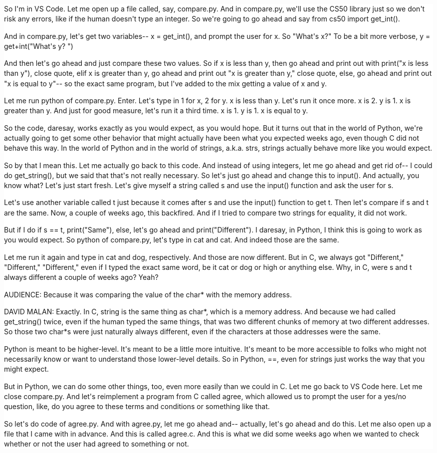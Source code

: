 So I'm in VS Code. Let me open up a file called, say, compare.py. And in compare.py, we'll use the CS50 library just so we don't risk any errors, like if the human doesn't type an integer. So we're going to go ahead and say from cs50 import get_int(). 

And in compare.py, let's get two variables-- x = get_int(), and prompt the user for x. So "What's x?" To be a bit more verbose, y = get+int("What's y? ") 

And then let's go ahead and just compare these two values. So if x is less than y, then go ahead and print out with print("x is less than y"), close quote, elif x is greater than y, go ahead and print out "x is greater than y," close quote, else, go ahead and print out "x is equal to y"-- so the exact same program, but I've added to the mix getting a value of x and y. 

Let me run python of compare.py. Enter. Let's type in 1 for x, 2 for y. x is less than y. Let's run it once more. x is 2. y is 1. x is greater than y. And just for good measure, let's run it a third time. x is 1. y is 1. x is equal to y. 

So the code, daresay, works exactly as you would expect, as you would hope. But it turns out that in the world of Python, we're actually going to get some other behavior that might actually have been what you expected weeks ago, even though C did not behave this way. In the world of Python and in the world of strings, a.k.a. strs, strings actually behave more like you would expect. 

So by that I mean this. Let me actually go back to this code. And instead of using integers, let me go ahead and get rid of-- I could do get_string(), but we said that that's not really necessary. So let's just go ahead and change this to input(). And actually, you know what? Let's just start fresh. Let's give myself a string called s and use the input() function and ask the user for s. 

Let's use another variable called t just because it comes after s and use the input() function to get t. Then let's compare if s and t are the same. Now, a couple of weeks ago, this backfired. And if I tried to compare two strings for equality, it did not work. 

But if I do if s == t, print("Same"), else, let's go ahead and print("Different"). I daresay, in Python, I think this is going to work as you would expect. So python of compare.py, let's type in cat and cat. And indeed those are the same. 

Let me run it again and type in cat and dog, respectively. And those are now different. But in C, we always got "Different," "Different," "Different," even if I typed the exact same word, be it cat or dog or high or anything else. Why, in C, were s and t always different a couple of weeks ago? Yeah? 

AUDIENCE: Because it was comparing the value of the char* with the memory address. 

DAVID MALAN: Exactly. In C, string is the same thing as char*, which is a memory address. And because we had called get_string() twice, even if the human typed the same things, that was two different chunks of memory at two different addresses. So those two char*s were just naturally always different, even if the characters at those addresses were the same. 

Python is meant to be higher-level. It's meant to be a little more intuitive. It's meant to be more accessible to folks who might not necessarily know or want to understand those lower-level details. So in Python, ==, even for strings just works the way that you might expect. 

But in Python, we can do some other things, too, even more easily than we could in C. Let me go back to VS Code here. Let me close compare.py. And let's reimplement a program from C called agree, which allowed us to prompt the user for a yes/no question, like, do you agree to these terms and conditions or something like that. 

So let's do code of agree.py. And with agree.py, let me go ahead and-- actually, let's go ahead and do this. Let me also open up a file that I came with in advance. And this is called agree.c. And this is what we did some weeks ago when we wanted to check whether or not the user had agreed to something or not. 
